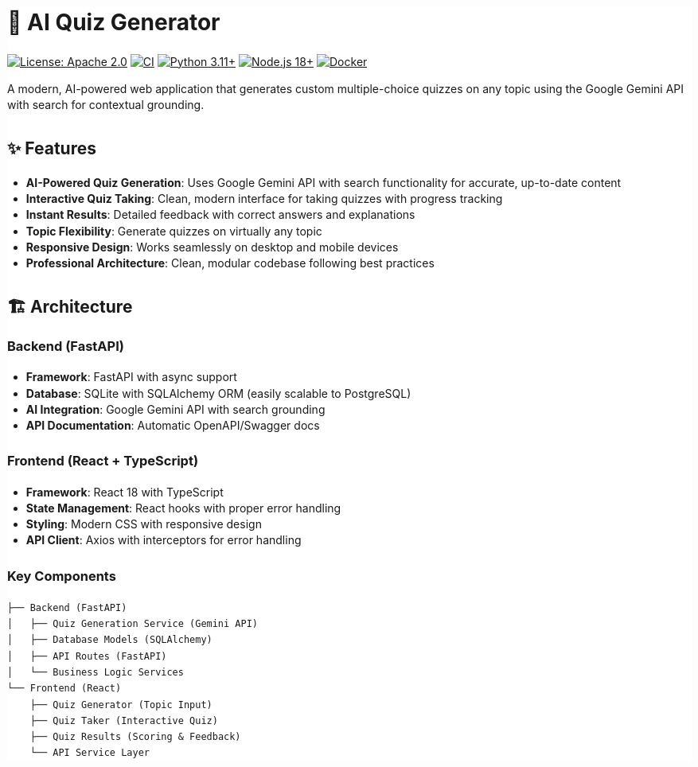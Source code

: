# 🧠 AI Quiz Generator

[![License: Apache 2.0](https://img.shields.io/badge/License-Apache%202.0-blue.svg)](https://www.apache.org/licenses/LICENSE-2.0)
[![CI](https://github.com/sethbeckett/quiz-generator/actions/workflows/ci.yml/badge.svg)](https://github.com/sethbeckett/quiz-generator/actions/workflows/ci.yml)
[![Python 3.11+](https://img.shields.io/badge/python-3.11+-blue.svg)](https://www.python.org/downloads/)
[![Node.js 18+](https://img.shields.io/badge/node.js-18+-green.svg)](https://nodejs.org/)
[![Docker](https://img.shields.io/badge/docker-ready-blue.svg)](https://www.docker.com/)

A modern, AI-powered web application that generates custom multiple-choice quizzes on any topic using the Google Gemini API with search for contextual grounding.

## ✨ Features

- **AI-Powered Quiz Generation**: Uses Google Gemini API with search functionality for accurate, up-to-date content
- **Interactive Quiz Taking**: Clean, modern interface for taking quizzes with progress tracking
- **Instant Results**: Detailed feedback with correct answers and explanations
- **Topic Flexibility**: Generate quizzes on virtually any topic
- **Responsive Design**: Works seamlessly on desktop and mobile devices
- **Professional Architecture**: Clean, modular codebase following best practices

## 🏗️ Architecture

### Backend (FastAPI)
- **Framework**: FastAPI with async support
- **Database**: SQLite with SQLAlchemy ORM (easily scalable to PostgreSQL)
- **AI Integration**: Google Gemini API with search grounding
- **API Documentation**: Automatic OpenAPI/Swagger docs

### Frontend (React + TypeScript)
- **Framework**: React 18 with TypeScript
- **State Management**: React hooks with proper error handling
- **Styling**: Modern CSS with responsive design
- **API Client**: Axios with interceptors for error handling

### Key Components
```
├── Backend (FastAPI)
│   ├── Quiz Generation Service (Gemini API)
│   ├── Database Models (SQLAlchemy)
│   ├── API Routes (FastAPI)
│   └── Business Logic Services
└── Frontend (React)
    ├── Quiz Generator (Topic Input)
    ├── Quiz Taker (Interactive Quiz)
    ├── Quiz Results (Scoring & Feedback)
    └── API Service Layer
```

